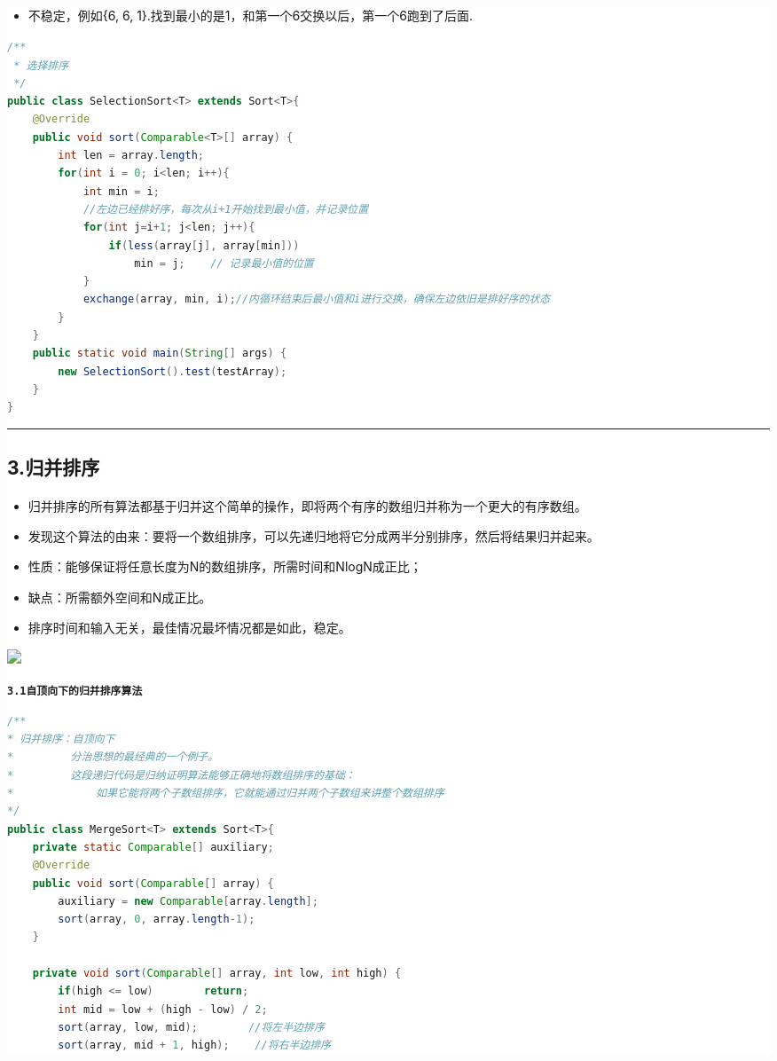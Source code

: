 * 不稳定，例如{6, 6, 1}.找到最小的是1，和第一个6交换以后，第一个6跑到了后面.



```java
/**
 * 选择排序
 */
public class SelectionSort<T> extends Sort<T>{
    @Override
    public void sort(Comparable<T>[] array) {
        int len = array.length;
        for(int i = 0; i<len; i++){
            int min = i;
            //左边已经排好序，每次从i+1开始找到最小值，并记录位置
            for(int j=i+1; j<len; j++){
                if(less(array[j], array[min]))
                    min = j;    // 记录最小值的位置
            }
            exchange(array, min, i);//内循环结束后最小值和i进行交换，确保左边依旧是排好序的状态
        }
    }
    public static void main(String[] args) {
        new SelectionSort().test(testArray);
    }
}
```


-----

## 3.归并排序


* 归并排序的所有算法都基于归并这个简单的操作，即将两个有序的数组归并称为一个更大的有序数组。

* 发现这个算法的由来：要将一个数组排序，可以先递归地将它分成两半分别排序，然后将结果归并起来。

* 性质：能够保证将任意长度为N的数组排序，所需时间和NlogN成正比；

* 缺点：所需额外空间和N成正比。

* 排序时间和输入无关，最佳情况最坏情况都是如此，稳定。


![][0]


 **`3.1自顶向下的归并排序算法`** 

```java
/**
* 归并排序：自顶向下
*         分治思想的最经典的一个例子。
*         这段递归代码是归纳证明算法能够正确地将数组排序的基础：
*             如果它能将两个子数组排序，它就能通过归并两个子数组来讲整个数组排序
*/
public class MergeSort<T> extends Sort<T>{
    private static Comparable[] auxiliary;
    @Override
    public void sort(Comparable[] array) {
        auxiliary = new Comparable[array.length];
        sort(array, 0, array.length-1);
    }
    
    private void sort(Comparable[] array, int low, int high) {
        if(high <= low)        return;
        int mid = low + (high - low) / 2;
        sort(array, low, mid);        //将左半边排序
        sort(array, mid + 1, high);    //将右半边排序
```

[21]: https://visualgo.net/sorting
[22]: http://zh.visualgo.net/sorting
[23]: http://www.growingwiththeweb.com/2015/06/bucket-sort.html
[24]: http://www.growingwiththeweb.com/sorting/radix-sort-lsd/
[0]: ../img/bVJ8yP.png
[1]: ../img/bVJ8yU.png
[2]: ../img/bVJ8zb.png
[3]: ../img/bVJ8zk.png
[4]: ../img/bVJ8zt.png
[5]: ../img/bVJ8zA.png
[6]: ../img/bVJ8zH.png
[7]: ../img/bVJ8zK.png
[8]: ../img/bVJ8zR.png
[9]: ../img/bVJ8zW.png
[10]: ../img/bVJ8zX.png
[11]: ../img/bVJ8zZ.png
[12]: ../img/bVJ8z6.png
[13]: ../img/bVJ8z9.png
[14]: ../img/bVJ8Ai.png
[15]: ../img/bVJ8Ao.png
[16]: ../img/bVJ8Aw.png
[17]: ../img/bVJ8AI.png
[18]: ../img/bVJ8AM.png
[19]: ../img/bVJ8A8.png
[20]: ../img/bVJ8Bf.png